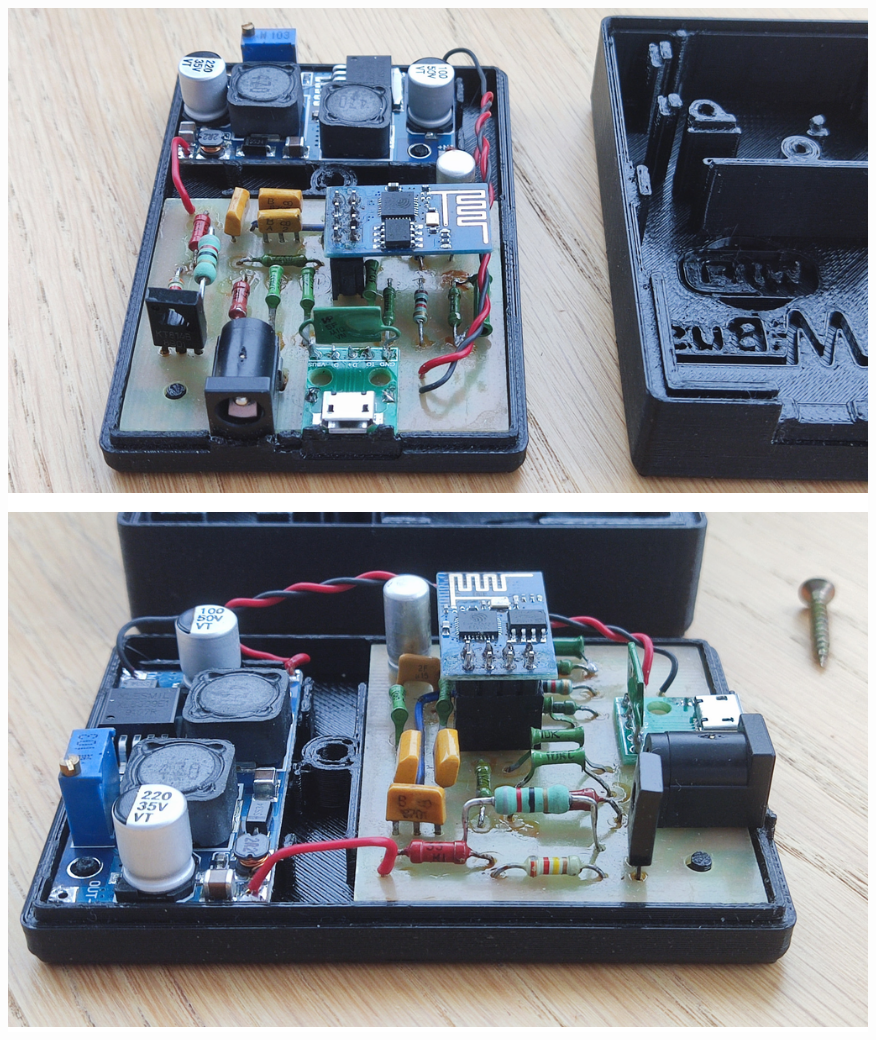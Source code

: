 ![ESP-1 M-Bus gateway disassembled top 1](./enclosure/mbus-wifi-pic-disassembled-top1.jpg)

![ESP-1 M-Bus gateway disassembled top 2](./enclosure/mbus-wifi-pic-disassembled-top2.jpg)
